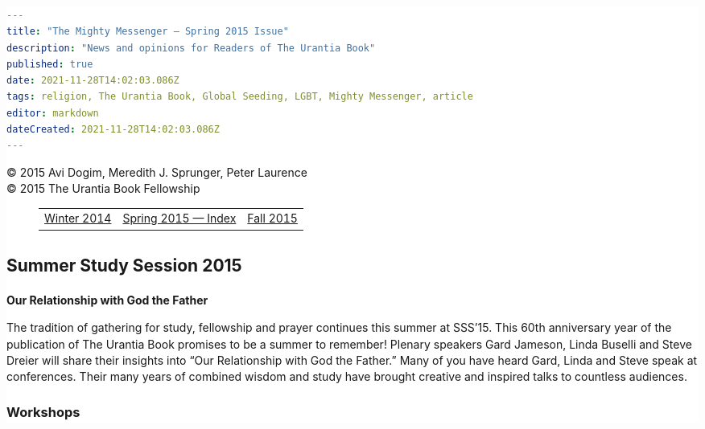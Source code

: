 ```yaml
---
title: "The Mighty Messenger — Spring 2015 Issue"
description: "News and opinions for Readers of The Urantia Book"
published: true
date: 2021-11-28T14:02:03.086Z
tags: religion, The Urantia Book, Global Seeding, LGBT, Mighty Messenger, article
editor: markdown
dateCreated: 2021-11-28T14:02:03.086Z
---
```


<p class="v-card v-sheet theme--light grey lighten-3 px-2">© 2015 Avi Dogim, Meredith J. Sprunger, Peter Laurence<br>© 2015 The Urantia Book Fellowship</p>
<figure class="table chapter-navigator">
  <table>
    <tbody>
      <tr>
        <td>
        <a href="/en/article/The_Mighty_Messenger_2014_Winter">
          <span class="mdi mdi-arrow-left-drop-circle"></span><span class="pl-2">Winter 2014</span>
        </a>
        </td>
        <td>
        <a href="/en/index/articles_mighty_messenger#spring-2015">
          <span class="mdi mdi-book-open-variant"></span><span class="pl-2">Spring 2015 — Index</span>
        </a>
        </td>
        <td>
        <a href="/en/article/The_Mighty_Messenger_2015_Fall">
          <span class="pr-2">Fall 2015</span><span class="mdi mdi-arrow-right-drop-circle"></span>
        </a>
        </td>
      </tr>
    </tbody>
  </table>
</figure>


## Summer Study Session 2015

**Our Relationship with God the Father**

The tradition of gathering for study, fellowship and prayer continues this summer at SSS’15. This 60th anniversary year of the publication of The Urantia Book promises to be a summer to remember! Plenary speakers Gard Jameson, Linda Buselli and Steve Dreier will share their insights into “Our Relationship with God the Father.” Many of you have heard Gard, Linda and Steve speak at conferences. Their many years of combined wisdom and study have brought creative and inspired talks to countless audiences.

### Workshops
